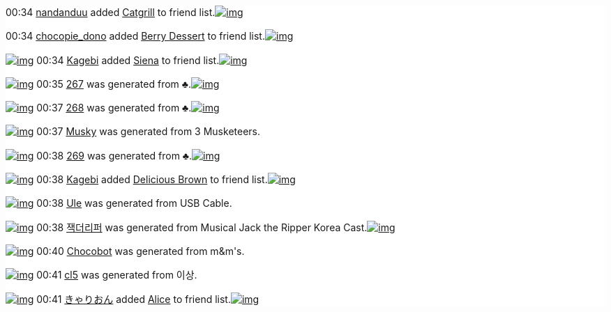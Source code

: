 00:34 [nandanduu](http://www.barcodekanojo.com/user/477035/nandanduu) added [Catgrill](http://www.barcodekanojo.com/kanojo/2421559/Catgrill) to friend list.[![img](http://www.deviantsart.com/1bag8g4.png)](http://www.barcodekanojo.com/kanojo/2421559/Catgrill) 

00:34 [chocopie_dono](http://www.barcodekanojo.com/user/478433/chocopie_dono) added [Berry Dessert](http://www.barcodekanojo.com/kanojo/2604189/Berry%20Dessert) to friend list.[![img](http://www.deviantsart.com/17gf3vc.png)](http://www.barcodekanojo.com/kanojo/2604189/Berry%20Dessert) 

[![img](http://www.deviantsart.com/26ibe1m.jpeg)](http://www.barcodekanojo.com/user/434814/Kagebi) 00:34 [Kagebi](http://www.barcodekanojo.com/user/434814/Kagebi) added [Siena](http://www.barcodekanojo.com/kanojo/2559794/Siena) to friend list.[![img](http://www.deviantsart.com/2g7p13e.png)](http://www.barcodekanojo.com/kanojo/2559794/Siena) 

[![img](http://www.deviantsart.com/1ijms4g.png)](http://www.barcodekanojo.com/kanojo/3068540/267) 00:35 [267](http://www.barcodekanojo.com/kanojo/3068540/267) was generated from ♣.[![img](http://www.deviantsart.com/29aut5r.jpeg)](http://www.barcodekanojo.com/product_images/barcode/5799968/1406388859/50x50x,PE2,P99,PA3.jpg,qw=88,ah=88.pagespeed.ic.6sgBNyF24b.jpg) 

[![img](http://www.deviantsart.com/2eo732f.png)](http://www.barcodekanojo.com/kanojo/3068541/268) 00:37 [268](http://www.barcodekanojo.com/kanojo/3068541/268) was generated from ♣.[![img](http://www.deviantsart.com/29aut5r.jpeg)](http://www.barcodekanojo.com/product_images/barcode/5799969/1406388970/50x50x,PE2,P99,PA3.jpg,qw=88,ah=88.pagespeed.ic.6sgBNyF24b.jpg) 

[![img](http://www.deviantsart.com/3cbcfib.png)](http://www.barcodekanojo.com/kanojo/3068542/Musky) 00:37 [Musky](http://www.barcodekanojo.com/kanojo/3068542/Musky) was generated from 3 Musketeers.

[![img](http://www.deviantsart.com/203f4ce.png)](http://www.barcodekanojo.com/kanojo/3068543/269) 00:38 [269](http://www.barcodekanojo.com/kanojo/3068543/269) was generated from ♣.[![img](http://www.deviantsart.com/29aut5r.jpeg)](http://www.barcodekanojo.com/product_images/barcode/5799971/1406389033/50x50x,PE2,P99,PA3.jpg,qw=88,ah=88.pagespeed.ic.6sgBNyF24b.jpg) 

[![img](http://www.deviantsart.com/26ibe1m.jpeg)](http://www.barcodekanojo.com/user/434814/Kagebi) 00:38 [Kagebi](http://www.barcodekanojo.com/user/434814/Kagebi) added [Delicious Brown](http://www.barcodekanojo.com/kanojo/2435798/Delicious%20Brown) to friend list.[![img](http://www.deviantsart.com/37tn3d1.png)](http://www.barcodekanojo.com/kanojo/2435798/Delicious%20Brown) 

[![img](http://www.deviantsart.com/18ro8ne.png)](http://www.barcodekanojo.com/kanojo/3068544/Ule) 00:38 [Ule](http://www.barcodekanojo.com/kanojo/3068544/Ule) was generated from USB Cable.

[![img](http://www.deviantsart.com/2srhl10.png)](http://www.barcodekanojo.com/kanojo/3068545/%EC%9E%AD%EB%8D%94%EB%A6%AC%ED%8D%BC) 00:38 [잭더리퍼](http://www.barcodekanojo.com/kanojo/3068545/%EC%9E%AD%EB%8D%94%EB%A6%AC%ED%8D%BC) was generated from Musical Jack the Ripper Korea Cast.[![img](http://www.deviantsart.com/kqc778.jpeg)](http://www.barcodekanojo.com/product_images/barcode/5799974/1406389121/Musical%20Jack%20the%20Ripper%20Korea%20Cast.jpg) 

[![img](http://www.deviantsart.com/b4j2m0.png)](http://www.barcodekanojo.com/kanojo/3068546/Chocobot) 00:40 [Chocobot](http://www.barcodekanojo.com/kanojo/3068546/Chocobot) was generated from m&amp;m's.

[![img](http://www.deviantsart.com/2dsve9e.png)](http://www.barcodekanojo.com/kanojo/3068547/cl5) 00:41 [cl5](http://www.barcodekanojo.com/kanojo/3068547/cl5) was generated from 이상.

[![img](http://www.deviantsart.com/3j7q4k7.jpeg)](http://www.barcodekanojo.com/user/208167/%E3%81%8D%E3%82%83%E3%82%8A%E3%81%8A%E3%82%93) 00:41 [きゃりおん](http://www.barcodekanojo.com/user/208167/%E3%81%8D%E3%82%83%E3%82%8A%E3%81%8A%E3%82%93) added [Alice](http://www.barcodekanojo.com/kanojo/2855929/Alice) to friend list.[![img](http://www.deviantsart.com/6tt15i.png)](http://www.barcodekanojo.com/kanojo/2855929/Alice) 
